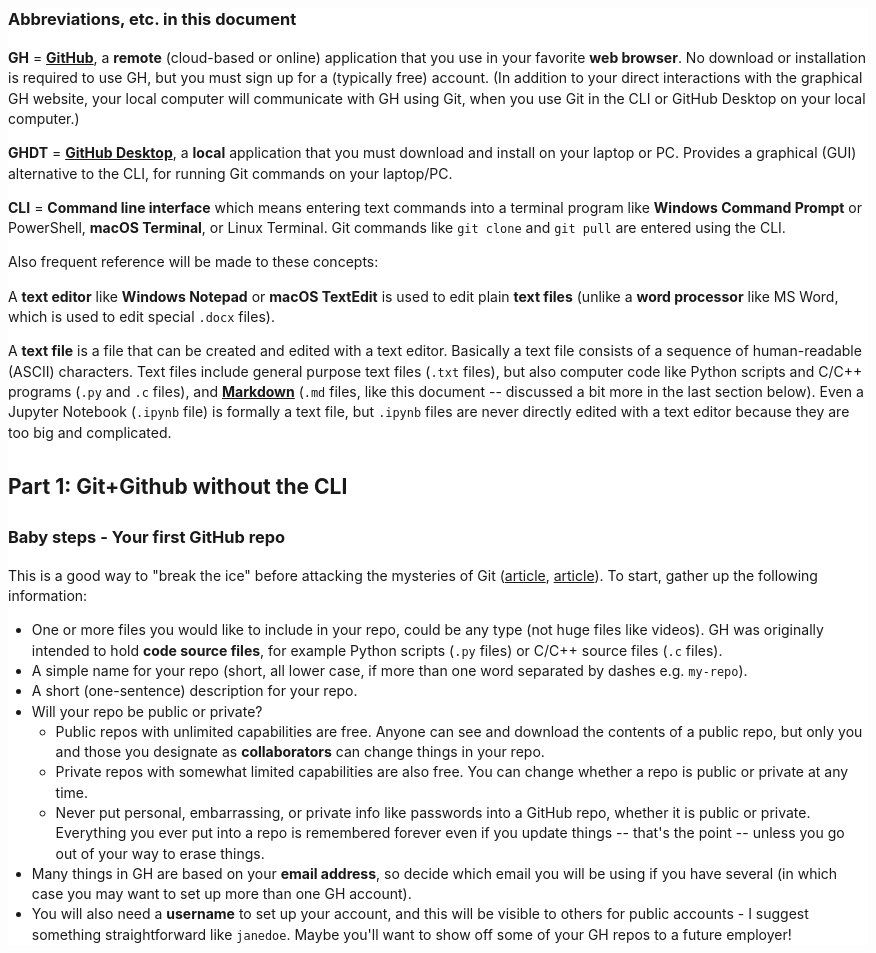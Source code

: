 ### Abbreviations, etc. in this document<a id="abbrev"></a>

**GH** = [**GitHub**](https://github.com/), a **remote** (cloud-based or online) application that you use in your favorite **web browser**.
No download or installation is required to use GH, but you must sign up for a (typically free) account.
(In addition to your direct interactions with the graphical GH website, your local computer will communicate with GH using Git, when you use Git in the CLI or GitHub Desktop on your local computer.)

**GHDT** = [**GitHub Desktop**](https://desktop.github.com/), a **local** application that you must download and install on your laptop or PC.
Provides a graphical (GUI) alternative to the CLI, for running Git commands on your laptop/PC.

**CLI** = **Command line interface** which means entering text commands into a terminal program like **Windows Command Prompt** or PowerShell, **macOS Terminal**, or Linux Terminal.
Git commands like `git clone` and `git pull` are entered using the CLI.

Also frequent reference will be made to these concepts:

A **text editor** like **Windows Notepad** or **macOS TextEdit** is used to edit plain **text files** (unlike a **word processor** like MS Word, which is used to edit special `.docx` files).

A **text file** is a file that can be created and edited with a text editor.
Basically a text file consists of a sequence of human-readable (ASCII) characters.
Text files include general purpose text files (`.txt` files), but also computer code like Python scripts and C/C++ programs (`.py` and `.c` files), and [**Markdown**](https://www.markdownguide.org/) (`.md` files, like this document -- discussed a bit more in the last section below).
Even a Jupyter Notebook (`.ipynb` file) is formally a text file, but `.ipynb` files are never directly edited with a text editor because they are too big and complicated.

## Part 1: Git+Github without the CLI<a id="part1"></a>

### Baby steps - Your first GitHub repo<a id="baby"></a>

This is a good way to "break the ice"  before attacking the mysteries of Git ([article](https://stevenkolawole.medium.com/using-github-without-knowing-git-2f535a0e362e), [article](https://pixelpioneers.co/blog/2017/using-github-without-the-command-line)).
To start, gather up the following information:

- One or more files you would like to include in your repo, could be any type (not huge files like videos).
  GH was originally intended to hold **code source files**, for example Python scripts (`.py` files) or C/C++ source files (`.c` files).
- A simple name for your repo (short, all lower case, if more than one word separated by dashes e.g. `my-repo`).
- A short (one-sentence) description for your repo.
- Will your repo be public or private?
  - Public repos with unlimited capabilities are free.
    Anyone can see and download the contents of a public repo, but only you and those you designate as **collaborators** can change things in your repo.
  - Private repos with somewhat limited capabilities are also free.
    You can change whether a repo is public or private at any time.
  - Never put personal, embarrassing, or private info like passwords into a GitHub repo, whether it is public or private.
    Everything you ever put into a repo is remembered forever even if you update things -- that's the point -- unless you go out of your way to erase things.
- Many things in GH are based on your **email address**, so decide which email you will be using if you have several (in which case you may want to set up more than one GH account).
- You will also need a **username** to set up your account, and this will be visible to others for public accounts - I suggest something straightforward like `janedoe`.
  Maybe you'll want to show off some of your GH repos to a future employer!
